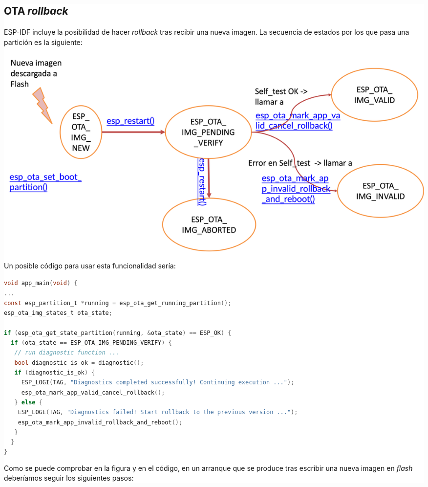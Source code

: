 ## OTA *rollback*
ESP-IDF incluye la posibilidad de hacer *rollback* tras recibir una nueva imagen. La secuencia de estados por los que pasa una partición es la siguiente:

![estados OTA](img/estadosOTA.png)

Un posible código para usar esta funcionalidad sería:

```c
void app_main(void) {
...
const esp_partition_t *running = esp_ota_get_running_partition();
esp_ota_img_states_t ota_state;

if (esp_ota_get_state_partition(running, &ota_state) == ESP_OK) {
  if (ota_state == ESP_OTA_IMG_PENDING_VERIFY) {
   // run diagnostic function ...   
   bool diagnostic_is_ok = diagnostic();
   if (diagnostic_is_ok) {
     ESP_LOGI(TAG, "Diagnostics completed successfully! Continuing execution ...");
     esp_ota_mark_app_valid_cancel_rollback();
   } else {
    ESP_LOGE(TAG, "Diagnostics failed! Start rollback to the previous version ...");
    esp_ota_mark_app_invalid_rollback_and_reboot();
   }
  }
}
```
Como se puede comprobar en la figura y en el código, en un arranque que se produce tras escribir una nueva imagen en *flash* deberíamos seguir los siguientes pasos:
